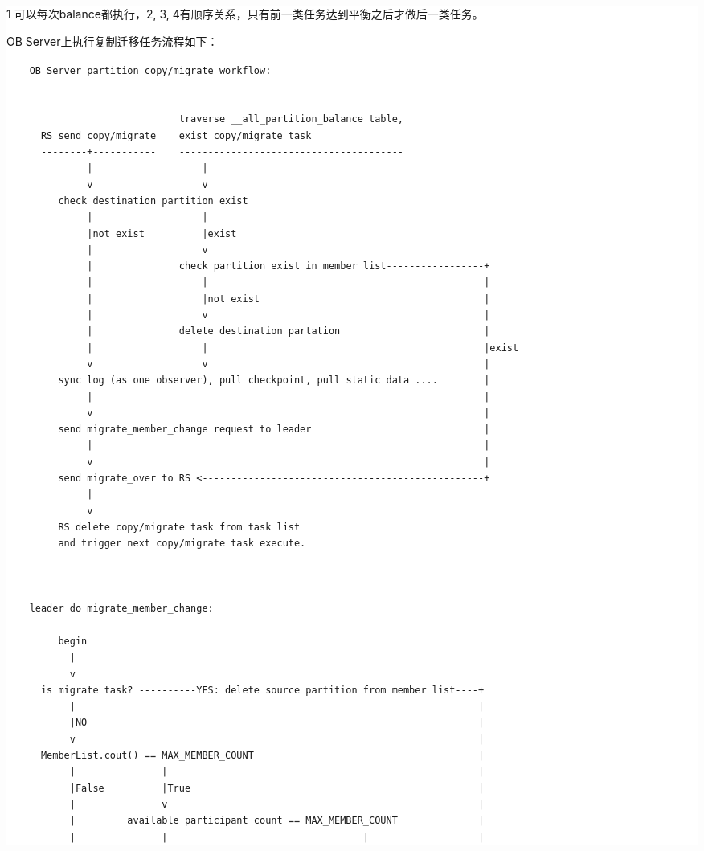 1 可以每次balance都执行，2, 3, 4有顺序关系，只有前一类任务达到平衡之后才做后一类任务。

OB Server上执行复制迁移任务流程如下：

		OB Server partition copy/migrate workflow:


								  traverse __all_partition_balance table,
		  RS send copy/migrate    exist copy/migrate task
		  --------+-----------    ---------------------------------------
				  |                   |
				  v                   v
			 check destination partition exist
				  |                   |
				  |not exist          |exist
				  |                   v
				  |               check partition exist in member list-----------------+
				  |                   |                                                |
				  |                   |not exist                                       |           
				  |                   v                                                |
				  |               delete destination partation                         |
				  |                   |                                                |exist
				  v                   v                                                |
			 sync log (as one observer), pull checkpoint, pull static data ....        |
				  |                                                                    |
				  v                                                                    |
			 send migrate_member_change request to leader                              |
				  |                                                                    |
				  v                                                                    |
			 send migrate_over to RS <-------------------------------------------------+
				  |
				  v
			 RS delete copy/migrate task from task list
             and trigger next copy/migrate task execute.



		leader do migrate_member_change:

		     begin
               |
               v
		  is migrate task? ----------YES: delete source partition from member list----+
			   |                                                                      |
			   |NO                                                                    |
			   v                                                                      |
		  MemberList.cout() == MAX_MEMBER_COUNT                                       |
			   |               |                                                      |
			   |False          |True                                                  |
			   |               v                                                      |
			   |         available participant count == MAX_MEMBER_COUNT              |
			   |               |                                  |                   |